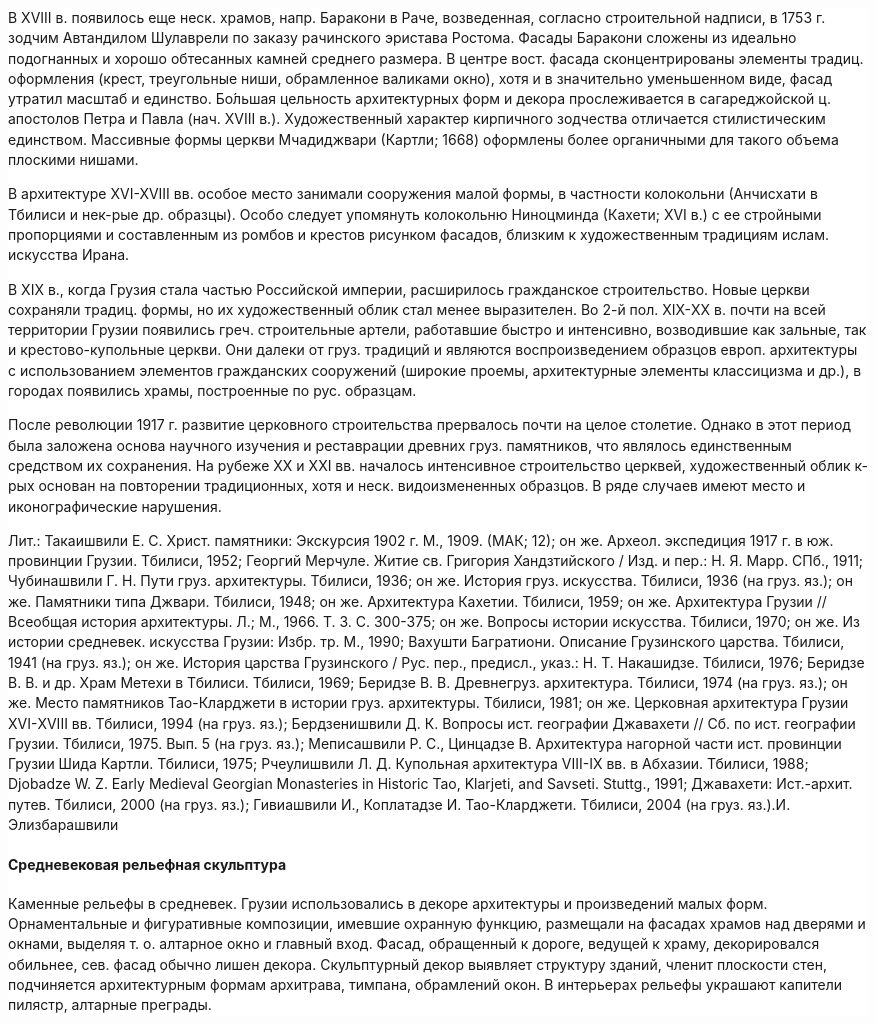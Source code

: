 В XVIII в. появилось еще неск. храмов, напр. Баракони в Раче, возведенная, согласно строительной надписи, в 1753 г. зодчим Автандилом Шулаврели по заказу рачинского эристава Ростома. Фасады Баракони сложены из идеально подогнанных и хорошо обтесанных камней среднего размера. В центре вост. фасада сконцентрированы элементы традиц. оформления (крест, треугольные ниши, обрамленное валиками окно), хотя и в значительно уменьшенном виде, фасад утратил масштаб и единство. Бо́льшая цельность архитектурных форм и декора прослеживается в сагареджойской ц. апостолов Петра и Павла (нач. XVIII в.). Художественный характер кирпичного зодчества отличается стилистическим единством. Массивные формы церкви Мчадиджвари (Картли; 1668) оформлены более органичными для такого объема плоскими нишами.

В архитектуре XVI-XVIII вв. особое место занимали сооружения малой формы, в частности колокольни (Анчисхати в Тбилиси и нек-рые др. образцы). Особо следует упомянуть колокольню Ниноцминда (Кахети; XVI в.) с ее стройными пропорциями и составленным из ромбов и крестов рисунком фасадов, близким к художественным традициям ислам. искусства Ирана.

В XIX в., когда Грузия стала частью Российской империи, расширилось гражданское строительство. Новые церкви сохраняли традиц. формы, но их художественный облик стал менее выразителен. Во 2-й пол. XIX-ХХ в. почти на всей территории Грузии появились греч. строительные артели, работавшие быстро и интенсивно, возводившие как зальные, так и крестово-купольные церкви. Они далеки от груз. традиций и являются воспроизведением образцов европ. архитектуры с использованием элементов гражданских сооружений (широкие проемы, архитектурные элементы классицизма и др.), в городах появились храмы, построенные по рус. образцам.

После революции 1917 г. развитие церковного строительства прервалось почти на целое столетие. Однако в этот период была заложена основа научного изучения и реставрации древних груз. памятников, что являлось единственным средством их сохранения. На рубеже XX и XXI вв. началось интенсивное строительство церквей, художественный облик к-рых основан на повторении традиционных, хотя и неск. видоизмененных образцов. В ряде случаев имеют место и иконографические нарушения.

Лит.: Такаишвили Е. С. Христ. памятники: Экскурсия 1902 г. М., 1909. (МАК; 12); он же. Археол. экспедиция 1917 г. в юж. провинции Грузии. Тбилиси, 1952; Георгий Мерчуле. Житие св. Григория Хандзтийского / Изд. и пер.: Н. Я. Марр. СПб., 1911; Чубинашвили Г. Н. Пути груз. архитектуры. Тбилиси, 1936; он же. История груз. искусства. Тбилиси, 1936 (на груз. яз.); он же. Памятники типа Джвари. Тбилиси, 1948; он же. Архитектура Кахетии. Тбилиси, 1959; он же. Архитектура Грузии // Всеобщая история архитектуры. Л.; М., 1966. Т. 3. С. 300-375; он же. Вопросы истории искусства. Тбилиси, 1970; он же. Из истории средневек. искусства Грузии: Избр. тр. М., 1990; Вахушти Багратиони. Описание Грузинского царства. Тбилиси, 1941 (на груз. яз.); он же. История царства Грузинского / Рус. пер., предисл., указ.: Н. Т. Накашидзе. Тбилиси, 1976; Беридзе В. В. и др. Храм Метехи в Тбилиси. Тбилиси, 1969; Беридзе В. В. Древнегруз. архитектура. Тбилиси, 1974 (на груз. яз.); он же. Место памятников Тао-Кларджети в истории груз. архитектуры. Тбилиси, 1981; он же. Церковная архитектура Грузии ХVI-ХVIII вв. Тбилиси, 1994 (на груз. яз.); Бердзенишвили Д. К. Вопросы ист. географии Джавахети // Сб. по ист. географии Грузии. Тбилиси, 1975. Вып. 5 (на груз. яз.); Меписашвили Р. С., Цинцадзе В. Архитектура нагорной части ист. провинции Грузии Шида Картли. Тбилиси, 1975; Рчеулишвили Л. Д. Купольная архитектура VIII-IX вв. в Абхазии. Тбилиси, 1988; Djobadze W. Z. Early Medieval Georgian Monasteries in Historic Tao, Klarjeti, and Savseti. Stuttg., 1991; Джавахети: Ист.-архит. путев. Тбилиси, 2000 (на груз. яз.); Гивиашвили И., Коплатадзе И. Тао-Кларджети. Тбилиси, 2004 (на груз. яз.).И. Элизбарашвили 

#### Средневековая рельефная скульптура

Каменные рельефы в средневек. Грузии использовались в декоре архитектуры и произведений малых форм. Орнаментальные и фигуративные композиции, имевшие охранную функцию, размещали на фасадах храмов над дверями и окнами, выделяя т. о. алтарное окно и главный вход. Фасад, обращенный к дороге, ведущей к храму, декорировался обильнее, сев. фасад обычно лишен декора. Скульптурный декор выявляет структуру зданий, членит плоскости стен, подчиняется архитектурным формам архитрава, тимпана, обрамлений окон. В интерьерах рельефы украшают капители пилястр, алтарные преграды.
